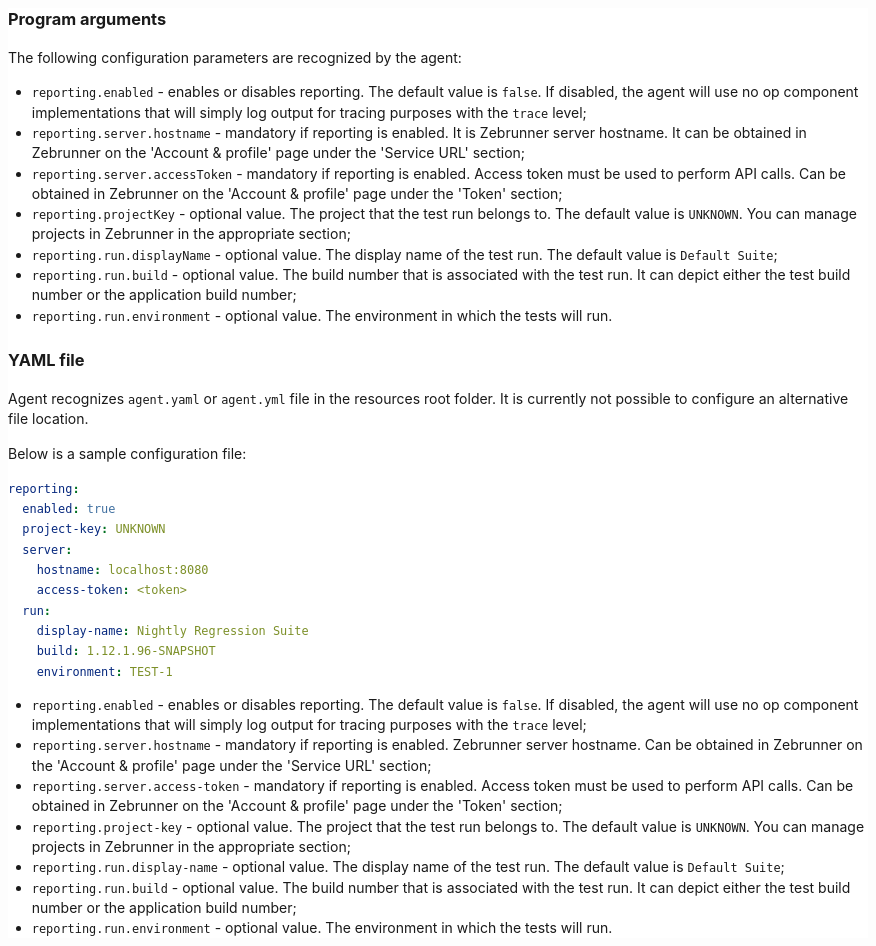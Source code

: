 ### Program arguments
The following configuration parameters are recognized by the agent:
- `reporting.enabled` - enables or disables reporting. The default value is `false`. If disabled, the agent will use no op component implementations that will simply log output for tracing purposes with the `trace` level;
- `reporting.server.hostname` - mandatory if reporting is enabled. It is Zebrunner server hostname. It can be obtained in Zebrunner on the 'Account & profile' page under the 'Service URL' section;
- `reporting.server.accessToken` - mandatory if reporting is enabled. Access token must be used to perform API calls. Can be obtained in Zebrunner on the 'Account & profile' page under the 'Token' section;
- `reporting.projectKey` - optional value. The project that the test run belongs to. The default value is `UNKNOWN`. You can manage projects in Zebrunner in the appropriate section;
- `reporting.run.displayName` - optional value. The display name of the test run. The default value is `Default Suite`;
- `reporting.run.build` - optional value. The build number that is associated with the test run. It can depict either the test build number or the application build number;
- `reporting.run.environment` - optional value. The environment in which the tests will run.

### YAML file
Agent recognizes `agent.yaml` or `agent.yml` file in the resources root folder. It is currently not possible to configure an alternative file location.

Below is a sample configuration file:
```yaml
reporting:
  enabled: true
  project-key: UNKNOWN
  server:
    hostname: localhost:8080
    access-token: <token>
  run:
    display-name: Nightly Regression Suite
    build: 1.12.1.96-SNAPSHOT
    environment: TEST-1
```
- `reporting.enabled` - enables or disables reporting. The default value is `false`. If disabled, the agent will use no op component implementations that will simply log output for tracing purposes with the `trace` level;
- `reporting.server.hostname` - mandatory if reporting is enabled. Zebrunner server hostname. Can be obtained in Zebrunner on the 'Account & profile' page under the 'Service URL' section;
- `reporting.server.access-token` - mandatory if reporting is enabled. Access token must be used to perform API calls. Can be obtained in Zebrunner on the 'Account & profile' page under the 'Token' section;
- `reporting.project-key` - optional value. The project that the test run belongs to. The default value is `UNKNOWN`. You can manage projects in Zebrunner in the appropriate section;
- `reporting.run.display-name` - optional value. The display name of the test run. The default value is `Default Suite`;
- `reporting.run.build` - optional value. The build number that is associated with the test run. It can depict either the test build number or the application build number;
- `reporting.run.environment` - optional value. The environment in which the tests will run.
